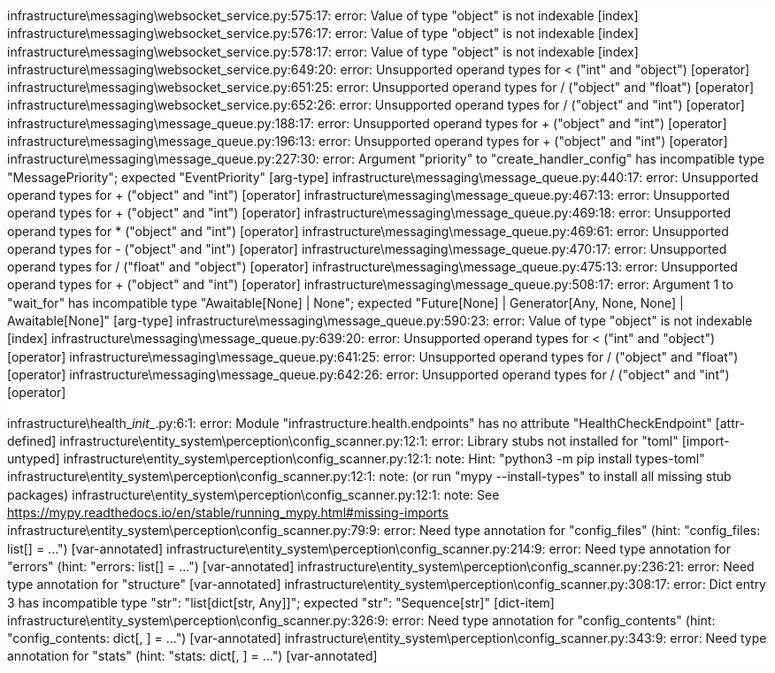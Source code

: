 infrastructure\messaging\websocket_service.py:575:17: error: Value of type "object" is not indexable  [index]
infrastructure\messaging\websocket_service.py:576:17: error: Value of type "object" is not indexable  [index]
infrastructure\messaging\websocket_service.py:578:17: error: Value of type "object" is not indexable  [index]
infrastructure\messaging\websocket_service.py:649:20: error: Unsupported operand types for < ("int" and "object")  [operator]
infrastructure\messaging\websocket_service.py:651:25: error: Unsupported operand types for / ("object" and "float")  [operator]
infrastructure\messaging\websocket_service.py:652:26: error: Unsupported operand types for / ("object" and "int")  [operator]
infrastructure\messaging\message_queue.py:188:17: error: Unsupported operand types for + ("object" and "int")  [operator]
infrastructure\messaging\message_queue.py:196:13: error: Unsupported operand types for + ("object" and "int")  [operator]
infrastructure\messaging\message_queue.py:227:30: error: Argument "priority" to "create_handler_config" has incompatible type "MessagePriority"; expected "EventPriority"  [arg-type]
infrastructure\messaging\message_queue.py:440:17: error: Unsupported operand types for + ("object" and "int")  [operator]
infrastructure\messaging\message_queue.py:467:13: error: Unsupported operand types for + ("object" and "int")  [operator]
infrastructure\messaging\message_queue.py:469:18: error: Unsupported operand types for * ("object" and "int")  [operator]
infrastructure\messaging\message_queue.py:469:61: error: Unsupported operand types for - ("object" and "int")  [operator]
infrastructure\messaging\message_queue.py:470:17: error: Unsupported operand types for / ("float" and "object")  [operator]
infrastructure\messaging\message_queue.py:475:13: error: Unsupported operand types for + ("object" and "int")  [operator]
infrastructure\messaging\message_queue.py:508:17: error: Argument 1 to "wait_for" has incompatible type "Awaitable[None] | None"; expected "Future[None] | Generator[Any, None, None] | Awaitable[None]"  [arg-type]
infrastructure\messaging\message_queue.py:590:23: error: Value of type "object" is not indexable  [index]
infrastructure\messaging\message_queue.py:639:20: error: Unsupported operand types for < ("int" and "object")  [operator]
infrastructure\messaging\message_queue.py:641:25: error: Unsupported operand types for / ("object" and "float")  [operator]
infrastructure\messaging\message_queue.py:642:26: error: Unsupported operand types for / ("object" and "int")  [operator]

infrastructure\health\__init__.py:6:1: error: Module "infrastructure.health.endpoints" has no attribute "HealthCheckEndpoint"  [attr-defined]
infrastructure\entity_system\perception\config_scanner.py:12:1: error: Library stubs not installed for "toml"  [import-untyped]
infrastructure\entity_system\perception\config_scanner.py:12:1: note: Hint: "python3 -m pip install types-toml"
infrastructure\entity_system\perception\config_scanner.py:12:1: note: (or run "mypy --install-types" to install all missing stub packages)
infrastructure\entity_system\perception\config_scanner.py:12:1: note: See https://mypy.readthedocs.io/en/stable/running_mypy.html#missing-imports
infrastructure\entity_system\perception\config_scanner.py:79:9: error: Need type annotation for "config_files" (hint: "config_files: list[<type>] = ...")  [var-annotated]
infrastructure\entity_system\perception\config_scanner.py:214:9: error: Need type annotation for "errors" (hint: "errors: list[<type>] = ...")  [var-annotated]
infrastructure\entity_system\perception\config_scanner.py:236:21: error: Need type annotation for "structure"  [var-annotated]
infrastructure\entity_system\perception\config_scanner.py:308:17: error: Dict entry 3 has incompatible type "str": "list[dict[str, Any]]"; expected "str": "Sequence[str]"  [dict-item]
infrastructure\entity_system\perception\config_scanner.py:326:9: error: Need type annotation for "config_contents" (hint: "config_contents: dict[<type>, <type>] = ...")  [var-annotated]
infrastructure\entity_system\perception\config_scanner.py:343:9: error: Need type annotation for "stats" (hint: "stats: dict[<type>, <type>] = ...")  [var-annotated]